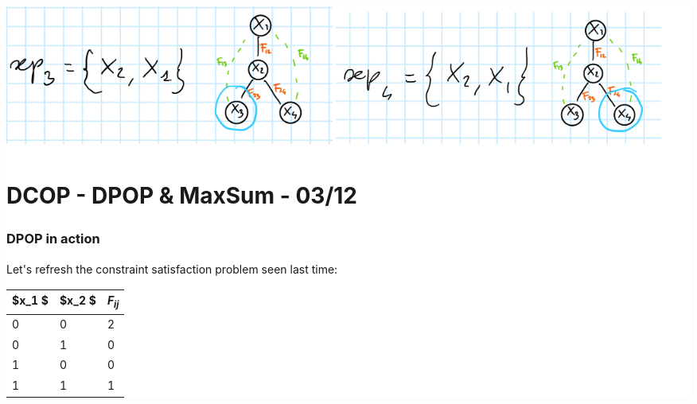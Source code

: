 <img src="img/24013.PNG" style="zoom:40%" >  
<img src="img/24014.PNG" style="zoom:40%" >  

<div style="page-break-after:always"></div>

# DCOP - DPOP & MaxSum - 03/12

### DPOP in action

Let's refresh the constraint satisfaction problem seen last time:

| $x_1 $ | $x_2 $ | $F_{ij}$ |
| ------ | ------ | -------- |
| 0      | 0      | 2        |
| 0      | 1      | 0        |
| 1      | 0      | 0        |
| 1      | 1      | 1        |
